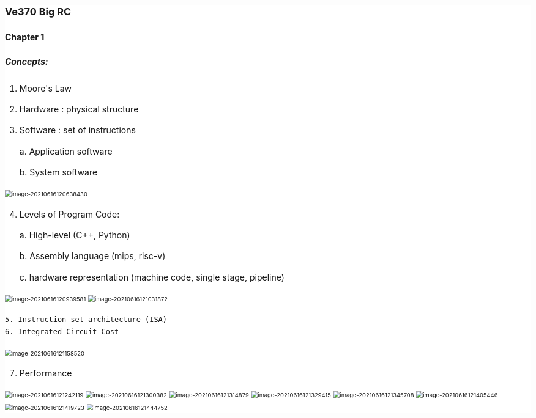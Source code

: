 ### Ve370 Big RC



#### Chapter 1

##### Concepts:

1. Moore's Law

2. Hardware : physical structure

3. Software : set of instructions

   a. Application software

   b. System software

<img src="C:\Users\yangg\AppData\Roaming\Typora\typora-user-images\image-20210616120638430.png" alt="image-20210616120638430" style="zoom: 67%;" />

 4. Levels of Program Code:

    a. High-level (C++, Python)

    b. Assembly language (mips, risc-v)

    c. hardware representation (machine code, single stage, pipeline)

<img src="C:\Users\yangg\AppData\Roaming\Typora\typora-user-images\image-20210616120939581.png" alt="image-20210616120939581" style="zoom: 67%;" />

<img src="C:\Users\yangg\AppData\Roaming\Typora\typora-user-images\image-20210616121031872.png" alt="image-20210616121031872" style="zoom: 67%;" />

	5. Instruction set architecture (ISA)
	6. Integrated Circuit Cost

<img src="C:\Users\yangg\AppData\Roaming\Typora\typora-user-images\image-20210616121158520.png" alt="image-20210616121158520" style="zoom: 67%;" />

7. Performance

<img src="C:\Users\yangg\AppData\Roaming\Typora\typora-user-images\image-20210616121242119.png" alt="image-20210616121242119" style="zoom: 67%;" />

<img src="C:\Users\yangg\AppData\Roaming\Typora\typora-user-images\image-20210616121300382.png" alt="image-20210616121300382" style="zoom: 67%;" />

<img src="C:\Users\yangg\AppData\Roaming\Typora\typora-user-images\image-20210616121314879.png" alt="image-20210616121314879" style="zoom: 67%;" />

<img src="C:\Users\yangg\AppData\Roaming\Typora\typora-user-images\image-20210616121329415.png" alt="image-20210616121329415" style="zoom: 67%;" />

<img src="C:\Users\yangg\AppData\Roaming\Typora\typora-user-images\image-20210616121345708.png" alt="image-20210616121345708" style="zoom: 67%;" />

<img src="C:\Users\yangg\AppData\Roaming\Typora\typora-user-images\image-20210616121405446.png" alt="image-20210616121405446" style="zoom: 67%;" />

<img src="C:\Users\yangg\AppData\Roaming\Typora\typora-user-images\image-20210616121419723.png" alt="image-20210616121419723" style="zoom: 67%;" />

<img src="C:\Users\yangg\AppData\Roaming\Typora\typora-user-images\image-20210616121444752.png" alt="image-20210616121444752" style="zoom: 67%;" />
